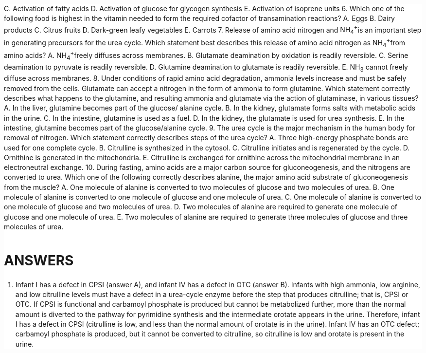 C. Activation of fatty acids
D. Activation of glucose for glycogen synthesis
E. Activation of isoprene units
6. Which one of the following food is highest in the vitamin needed to form the required cofactor of transamination reactions?
A. Eggs
B. Dairy products
C. Citrus fruits
D. Dark-green leafy vegetables
E. Carrots
7. Release of amino acid nitrogen and $\mathrm{NH}_{4}{ }^{+}$is an important step in generating precursors for the urea cycle. Which statement best describes this release of amino acid nitrogen as $\mathrm{NH}_{4}{ }^{+}$from amino acids?
A. $\mathrm{NH}_{4}{ }^{+}$freely diffuses across membranes.
B. Glutamate deamination by oxidation is readily reversible.
C. Serine deamination to pyruvate is readily reversible.
D. Glutamine deamination to glutamate is readily reversible.
E. $\mathrm{NH}_{3}$ cannot freely diffuse across membranes.
8. Under conditions of rapid amino acid degradation, ammonia levels increase and must be safely removed from the cells. Glutamate can accept a nitrogen in the form of ammonia to form glutamine. Which statement correctly describes what happens to the glutamine, and resulting ammonia and glutamate via the action of glutaminase, in various tissues?
A. In the liver, glutamine becomes part of the glucose/ alanine cycle.
B. In the kidney, glutamate forms salts with metabolic acids in the urine.
C. In the intestine, glutamine is used as a fuel.
D. In the kidney, the glutamate is used for urea synthesis.
E. In the intestine, glutamine becomes part of the glucose/alanine cycle.
9. The urea cycle is the major mechanism in the human body for removal of nitrogen. Which statement correctly describes steps of the urea cycle?
A. Three high-energy phosphate bonds are used for one complete cycle.
B. Citrulline is synthesized in the cytosol.
C. Citrulline initiates and is regenerated by the cycle.
D. Ornithine is generated in the mitochondria.
E. Citrulline is exchanged for ornithine across the mitochondrial membrane in an electroneutral exchange.
10. During fasting, amino acids are a major carbon source for gluconeogenesis, and the nitrogens are converted to urea. Which one of the following correctly describes alanine, the major amino acid substrate of gluconeogenesis from the muscle?
A. One molecule of alanine is converted to two molecules of glucose and two molecules of urea.
B. One molecule of alanine is converted to one molecule of glucose and one molecule of urea.
C. One molecule of alanine is converted to one molecule of glucose and two molecules of urea.
D. Two molecules of alanine are required to generate one molecule of glucose and one molecule of urea.
E. Two molecules of alanine are required to generate three molecules of glucose and three molecules of urea.

# ANSWERS 

1. Infant I has a defect in CPSI (answer A), and infant IV has a defect in OTC (answer B). Infants with high ammonia, low arginine, and low citrulline levels must have a defect in a urea-cycle enzyme before the step that produces citrulline; that is, CPSI or OTC. If CPSI is functional and carbamoyl phosphate is produced but cannot be metabolized further, more than the normal
amount is diverted to the pathway for pyrimidine synthesis and the intermediate orotate appears in the urine. Therefore, infant I has a defect in CPSI (citrulline is low, and less than the normal amount of orotate is in the urine). Infant IV has an OTC defect; carbamoyl phosphate is produced, but it cannot be converted to citrulline, so citrulline is low and orotate is present in the urine.
